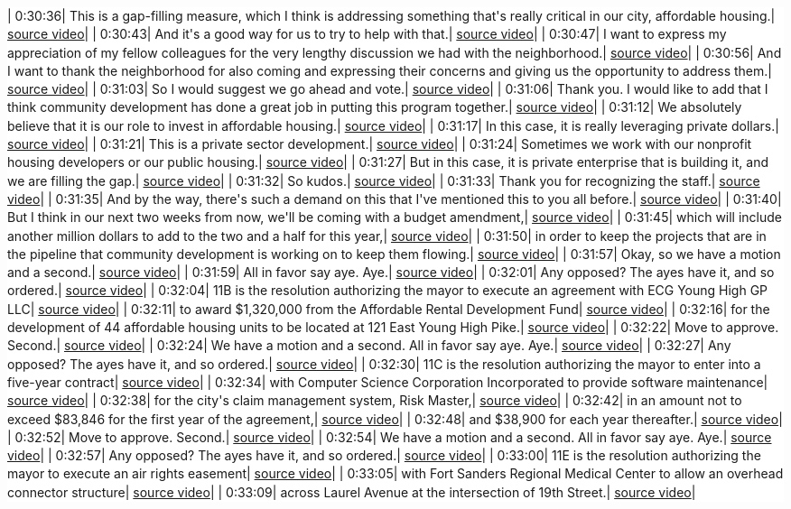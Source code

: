 | 0:30:36| This is a gap-filling measure, which I think is addressing something that's really critical in our city, affordable housing.| [source video](https://archive.org/details/CityCouncilR265190226?start=1836)|
| 0:30:43| And it's a good way for us to try to help with that.| [source video](https://archive.org/details/CityCouncilR265190226?start=1843)|
| 0:30:47| I want to express my appreciation of my fellow colleagues for the very lengthy discussion we had with the neighborhood.| [source video](https://archive.org/details/CityCouncilR265190226?start=1847)|
| 0:30:56| And I want to thank the neighborhood for also coming and expressing their concerns and giving us the opportunity to address them.| [source video](https://archive.org/details/CityCouncilR265190226?start=1856)|
| 0:31:03| So I would suggest we go ahead and vote.| [source video](https://archive.org/details/CityCouncilR265190226?start=1863)|
| 0:31:06| Thank you. I would like to add that I think community development has done a great job in putting this program together.| [source video](https://archive.org/details/CityCouncilR265190226?start=1866)|
| 0:31:12| We absolutely believe that it is our role to invest in affordable housing.| [source video](https://archive.org/details/CityCouncilR265190226?start=1872)|
| 0:31:17| In this case, it is really leveraging private dollars.| [source video](https://archive.org/details/CityCouncilR265190226?start=1877)|
| 0:31:21| This is a private sector development.| [source video](https://archive.org/details/CityCouncilR265190226?start=1881)|
| 0:31:24| Sometimes we work with our nonprofit housing developers or our public housing.| [source video](https://archive.org/details/CityCouncilR265190226?start=1884)|
| 0:31:27| But in this case, it is private enterprise that is building it, and we are filling the gap.| [source video](https://archive.org/details/CityCouncilR265190226?start=1887)|
| 0:31:32| So kudos.| [source video](https://archive.org/details/CityCouncilR265190226?start=1892)|
| 0:31:33| Thank you for recognizing the staff.| [source video](https://archive.org/details/CityCouncilR265190226?start=1893)|
| 0:31:35| And by the way, there's such a demand on this that I've mentioned this to you all before.| [source video](https://archive.org/details/CityCouncilR265190226?start=1895)|
| 0:31:40| But I think in our next two weeks from now, we'll be coming with a budget amendment,| [source video](https://archive.org/details/CityCouncilR265190226?start=1900)|
| 0:31:45| which will include another million dollars to add to the two and a half for this year,| [source video](https://archive.org/details/CityCouncilR265190226?start=1905)|
| 0:31:50| in order to keep the projects that are in the pipeline that community development is working on to keep them flowing.| [source video](https://archive.org/details/CityCouncilR265190226?start=1910)|
| 0:31:57| Okay, so we have a motion and a second.| [source video](https://archive.org/details/CityCouncilR265190226?start=1917)|
| 0:31:59| All in favor say aye. Aye.| [source video](https://archive.org/details/CityCouncilR265190226?start=1919)|
| 0:32:01| Any opposed? The ayes have it, and so ordered.| [source video](https://archive.org/details/CityCouncilR265190226?start=1921)|
| 0:32:04| 11B is the resolution authorizing the mayor to execute an agreement with ECG Young High GP LLC| [source video](https://archive.org/details/CityCouncilR265190226?start=1924)|
| 0:32:11| to award $1,320,000 from the Affordable Rental Development Fund| [source video](https://archive.org/details/CityCouncilR265190226?start=1931)|
| 0:32:16| for the development of 44 affordable housing units to be located at 121 East Young High Pike.| [source video](https://archive.org/details/CityCouncilR265190226?start=1936)|
| 0:32:22| Move to approve. Second.| [source video](https://archive.org/details/CityCouncilR265190226?start=1942)|
| 0:32:24| We have a motion and a second. All in favor say aye. Aye.| [source video](https://archive.org/details/CityCouncilR265190226?start=1944)|
| 0:32:27| Any opposed? The ayes have it, and so ordered.| [source video](https://archive.org/details/CityCouncilR265190226?start=1947)|
| 0:32:30| 11C is the resolution authorizing the mayor to enter into a five-year contract| [source video](https://archive.org/details/CityCouncilR265190226?start=1950)|
| 0:32:34| with Computer Science Corporation Incorporated to provide software maintenance| [source video](https://archive.org/details/CityCouncilR265190226?start=1954)|
| 0:32:38| for the city's claim management system, Risk Master,| [source video](https://archive.org/details/CityCouncilR265190226?start=1958)|
| 0:32:42| in an amount not to exceed $83,846 for the first year of the agreement,| [source video](https://archive.org/details/CityCouncilR265190226?start=1962)|
| 0:32:48| and $38,900 for each year thereafter.| [source video](https://archive.org/details/CityCouncilR265190226?start=1968)|
| 0:32:52| Move to approve. Second.| [source video](https://archive.org/details/CityCouncilR265190226?start=1972)|
| 0:32:54| We have a motion and a second. All in favor say aye. Aye.| [source video](https://archive.org/details/CityCouncilR265190226?start=1974)|
| 0:32:57| Any opposed? The ayes have it, and so ordered.| [source video](https://archive.org/details/CityCouncilR265190226?start=1977)|
| 0:33:00| 11E is the resolution authorizing the mayor to execute an air rights easement| [source video](https://archive.org/details/CityCouncilR265190226?start=1980)|
| 0:33:05| with Fort Sanders Regional Medical Center to allow an overhead connector structure| [source video](https://archive.org/details/CityCouncilR265190226?start=1985)|
| 0:33:09| across Laurel Avenue at the intersection of 19th Street.| [source video](https://archive.org/details/CityCouncilR265190226?start=1989)|